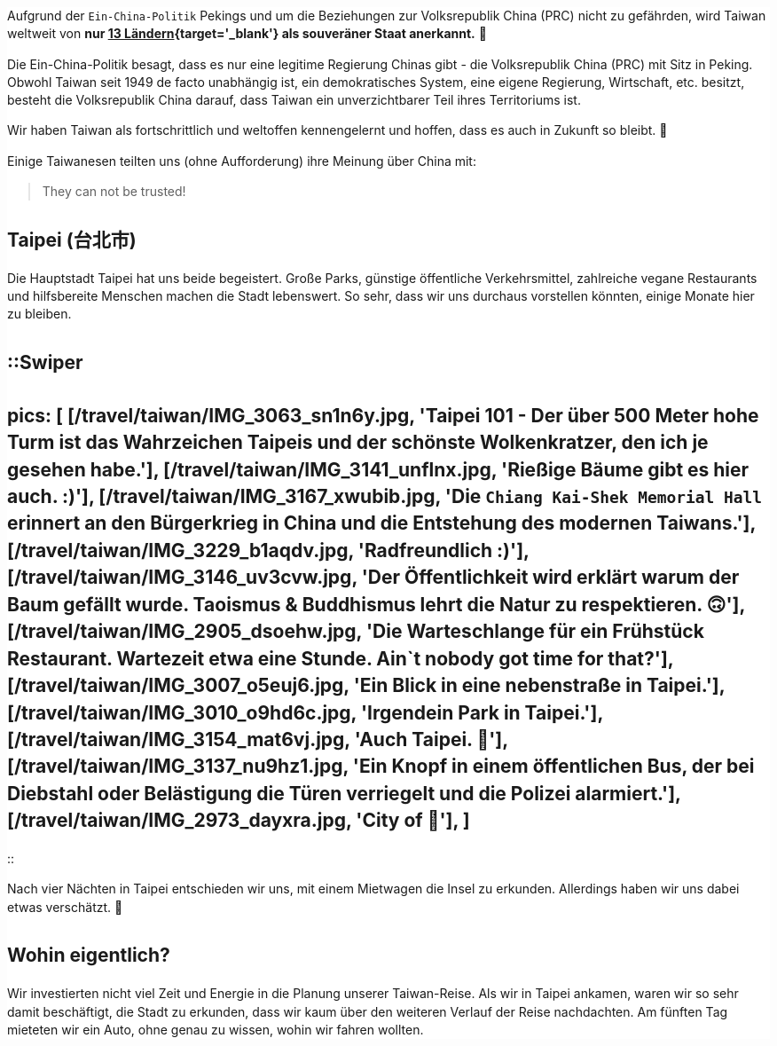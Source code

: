 Aufgrund der `Ein-China-Politik` Pekings und um die Beziehungen zur 
Volksrepublik China (PRC) nicht zu gefährden, wird Taiwan weltweit von **nur
[13 Ländern](https://wisevoter.com/country-rankings/countries-that-recognize-taiwan/){target='_blank'}
als souveräner Staat anerkannt.** 🤢

Die Ein-China-Politik besagt, dass es nur eine legitime Regierung Chinas 
gibt - die Volksrepublik China (PRC) mit Sitz in Peking. Obwohl Taiwan seit 1949 de 
facto unabhängig ist, ein demokratisches System, eine eigene Regierung, 
Wirtschaft, etc. besitzt, besteht die Volksrepublik China darauf, dass 
Taiwan ein unverzichtbarer Teil ihres Territoriums ist.

Wir haben Taiwan als fortschrittlich und weltoffen kennengelernt und hoffen, dass 
es auch in Zukunft so bleibt. 🥲

Einige Taiwanesen teilten uns (ohne Aufforderung) ihre Meinung über China mit:
> They can not be trusted!

## Taipei (台北市)
Die Hauptstadt Taipei hat uns beide begeistert. Große Parks, günstige 
öffentliche Verkehrsmittel, zahlreiche vegane Restaurants und hilfsbereite 
Menschen machen die Stadt lebenswert. So sehr, dass wir uns durchaus vorstellen 
könnten, einige Monate hier zu bleiben.

::Swiper
---
pics: [
  [/travel/taiwan/IMG_3063_sn1n6y.jpg, 'Taipei 101 - Der über 500 Meter hohe Turm ist 
  das Wahrzeichen Taipeis und der schönste Wolkenkratzer, den ich je gesehen habe.'],
  [/travel/taiwan/IMG_3141_unflnx.jpg, 'Rießige Bäume gibt es hier auch. :)'],
  [/travel/taiwan/IMG_3167_xwubib.jpg, 'Die `Chiang Kai-Shek Memorial Hall` erinnert 
  an den Bürgerkrieg in China und die Entstehung des modernen Taiwans.'],
  [/travel/taiwan/IMG_3229_b1aqdv.jpg, 'Radfreundlich :)'],
  [/travel/taiwan/IMG_3146_uv3cvw.jpg, 'Der Öffentlichkeit wird erklärt warum 
  der Baum gefällt wurde. Taoismus & Buddhismus lehrt die Natur zu respektieren. 🙃'],
  [/travel/taiwan/IMG_2905_dsoehw.jpg, 'Die Warteschlange für ein Frühstück Restaurant. 
  Wartezeit etwa eine Stunde. Ain`t nobody got time for that?'],
  [/travel/taiwan/IMG_3007_o5euj6.jpg, 'Ein Blick in eine nebenstraße in Taipei.'],
  [/travel/taiwan/IMG_3010_o9hd6c.jpg, 'Irgendein Park in Taipei.'],
  [/travel/taiwan/IMG_3154_mat6vj.jpg, 'Auch Taipei. 🤭'],
  [/travel/taiwan/IMG_3137_nu9hz1.jpg, 'Ein Knopf in einem öffentlichen Bus, der 
  bei Diebstahl oder Belästigung die Türen verriegelt und die Polizei alarmiert.'],
  [/travel/taiwan/IMG_2973_dayxra.jpg, 'City of 🌈'],
]
---
::

Nach vier Nächten in Taipei entschieden wir uns, mit einem 
Mietwagen die Insel zu erkunden. Allerdings haben wir uns dabei etwas verschätzt. 🤷

## Wohin eigentlich?
Wir investierten nicht viel Zeit und Energie in die Planung unserer Taiwan-Reise. 
Als wir in Taipei ankamen, waren wir so sehr damit beschäftigt, die Stadt zu 
erkunden, dass wir kaum über den weiteren Verlauf der Reise nachdachten. Am 
fünften Tag mieteten wir ein Auto, ohne genau zu wissen, wohin wir fahren wollten.
